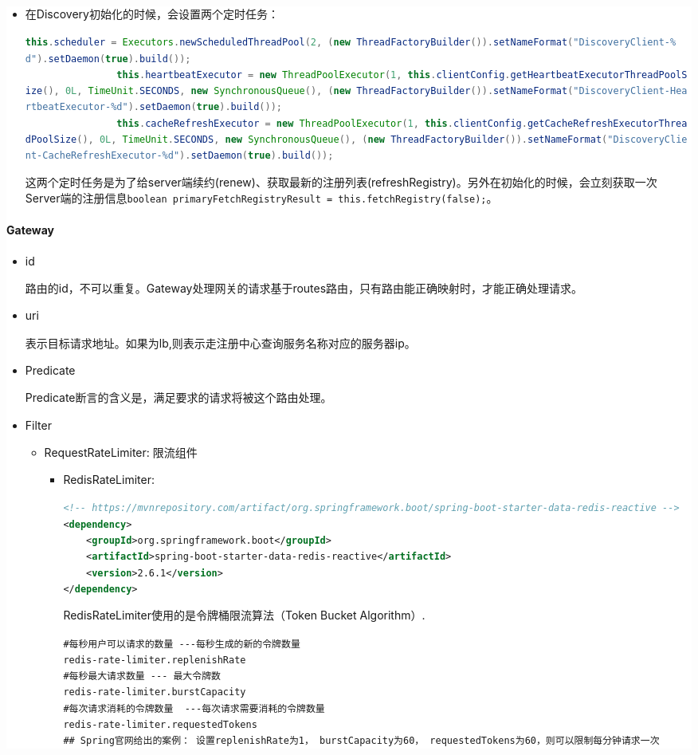   - 在Discovery初始化的时候，会设置两个定时任务：

    ```java
    this.scheduler = Executors.newScheduledThreadPool(2, (new ThreadFactoryBuilder()).setNameFormat("DiscoveryClient-%d").setDaemon(true).build());
                    this.heartbeatExecutor = new ThreadPoolExecutor(1, this.clientConfig.getHeartbeatExecutorThreadPoolSize(), 0L, TimeUnit.SECONDS, new SynchronousQueue(), (new ThreadFactoryBuilder()).setNameFormat("DiscoveryClient-HeartbeatExecutor-%d").setDaemon(true).build());
                    this.cacheRefreshExecutor = new ThreadPoolExecutor(1, this.clientConfig.getCacheRefreshExecutorThreadPoolSize(), 0L, TimeUnit.SECONDS, new SynchronousQueue(), (new ThreadFactoryBuilder()).setNameFormat("DiscoveryClient-CacheRefreshExecutor-%d").setDaemon(true).build());
    ```

    这两个定时任务是为了给server端续约(renew)、获取最新的注册列表(refreshRegistry)。另外在初始化的时候，会立刻获取一次Server端的注册信息`boolean primaryFetchRegistryResult = this.fetchRegistry(false);`。



#### Gateway

- id

  路由的id，不可以重复。Gateway处理网关的请求基于routes路由，只有路由能正确映射时，才能正确处理请求。

- uri

  表示目标请求地址。如果为lb,则表示走注册中心查询服务名称对应的服务器ip。

- Predicate

  Predicate断言的含义是，满足要求的请求将被这个路由处理。

- Filter

  - RequestRateLimiter: 限流组件

    - RedisRateLimiter:

      ```xml
      <!-- https://mvnrepository.com/artifact/org.springframework.boot/spring-boot-starter-data-redis-reactive -->
      <dependency>
          <groupId>org.springframework.boot</groupId>
          <artifactId>spring-boot-starter-data-redis-reactive</artifactId>
          <version>2.6.1</version>
      </dependency>
      ```

      RedisRateLimiter使用的是令牌桶限流算法（Token Bucket Algorithm）.

      ```properties
      #每秒用户可以请求的数量 ---每秒生成的新的令牌数量
      redis-rate-limiter.replenishRate 
      #每秒最大请求数量 --- 最大令牌数
      redis-rate-limiter.burstCapacity 
      #每次请求消耗的令牌数量  ---每次请求需要消耗的令牌数量
      redis-rate-limiter.requestedTokens 
      ## Spring官网给出的案例： 设置replenishRate为1， burstCapacity为60， requestedTokens为60，则可以限制每分钟请求一次
      ```
